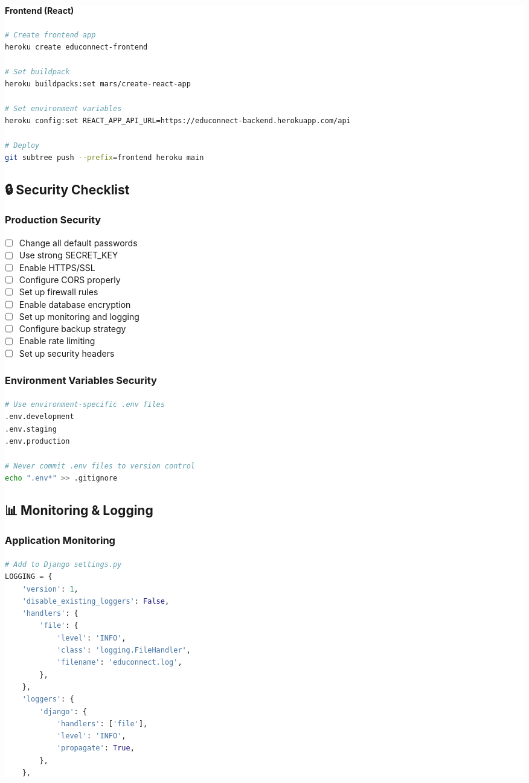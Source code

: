 #### Frontend (React)
```bash
# Create frontend app
heroku create educonnect-frontend

# Set buildpack
heroku buildpacks:set mars/create-react-app

# Set environment variables
heroku config:set REACT_APP_API_URL=https://educonnect-backend.herokuapp.com/api

# Deploy
git subtree push --prefix=frontend heroku main
```

## 🔒 Security Checklist

### Production Security
- [ ] Change all default passwords
- [ ] Use strong SECRET_KEY
- [ ] Enable HTTPS/SSL
- [ ] Configure CORS properly
- [ ] Set up firewall rules
- [ ] Enable database encryption
- [ ] Set up monitoring and logging
- [ ] Configure backup strategy
- [ ] Enable rate limiting
- [ ] Set up security headers

### Environment Variables Security
```bash
# Use environment-specific .env files
.env.development
.env.staging
.env.production

# Never commit .env files to version control
echo ".env*" >> .gitignore
```

## 📊 Monitoring & Logging

### Application Monitoring
```python
# Add to Django settings.py
LOGGING = {
    'version': 1,
    'disable_existing_loggers': False,
    'handlers': {
        'file': {
            'level': 'INFO',
            'class': 'logging.FileHandler',
            'filename': 'educonnect.log',
        },
    },
    'loggers': {
        'django': {
            'handlers': ['file'],
            'level': 'INFO',
            'propagate': True,
        },
    },
```